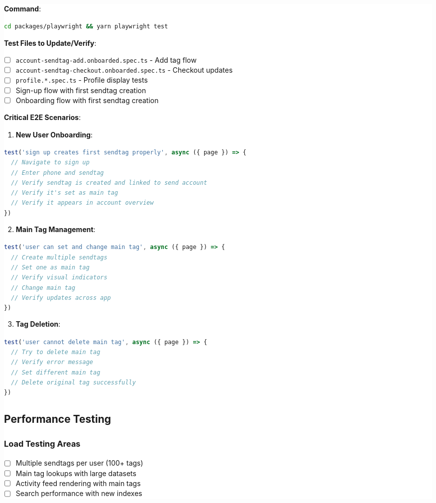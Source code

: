 **Command**:
```bash
cd packages/playwright && yarn playwright test
```

**Test Files to Update/Verify**:
- [ ] `account-sendtag-add.onboarded.spec.ts` - Add tag flow
- [ ] `account-sendtag-checkout.onboarded.spec.ts` - Checkout updates  
- [ ] `profile.*.spec.ts` - Profile display tests
- [ ] Sign-up flow with first sendtag creation
- [ ] Onboarding flow with first sendtag creation

**Critical E2E Scenarios**:

1. **New User Onboarding**:
```typescript
test('sign up creates first sendtag properly', async ({ page }) => {
  // Navigate to sign up
  // Enter phone and sendtag
  // Verify sendtag is created and linked to send account
  // Verify it's set as main tag
  // Verify it appears in account overview
})
```

2. **Main Tag Management**:
```typescript
test('user can set and change main tag', async ({ page }) => {
  // Create multiple sendtags
  // Set one as main tag
  // Verify visual indicators
  // Change main tag
  // Verify updates across app
})
```

3. **Tag Deletion**:
```typescript
test('user cannot delete main tag', async ({ page }) => {
  // Try to delete main tag
  // Verify error message
  // Set different main tag
  // Delete original tag successfully
})
```

## Performance Testing

### Load Testing Areas
- [ ] Multiple sendtags per user (100+ tags)
- [ ] Main tag lookups with large datasets
- [ ] Activity feed rendering with main tags
- [ ] Search performance with new indexes
